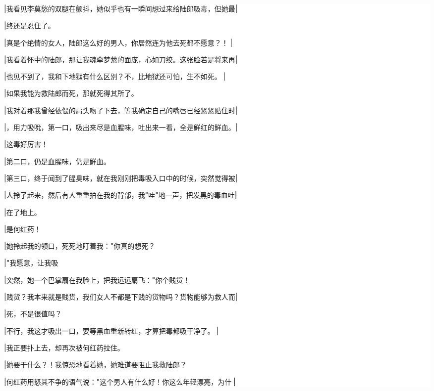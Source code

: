 |我看见李莫愁的双腿在颤抖，她似乎也有一瞬间想过来给陆郎吸毒，但她最|

|终还是忍住了。

|真是个绝情的女人，陆郎这么好的男人，你居然连为他去死都不愿意？！  |

|我看着怀中的陆郎，那让我魂牵梦萦的面庞，心如刀绞。这张脸若是将来再|

|也见不到了，我和下地狱有什么区别？不，比地狱还可怕，生不如死。    |

|如果我能为救陆郎而死，那就死得其所了。

|我对着那我曾经依偎的肩头吻了下去，等我确定自己的嘴唇已经紧紧贴住时|

|，用力吸吮，第一口，吸出来尽是血腥味，吐出来一看，全是鲜红的鲜血。|

|这毒好厉害！

|第二口，仍是血腥味，仍是鲜血。

|第三口，终于闻到了腥臭味，就在我刚刚把毒吸入口中的时候，突然觉得被|

|人拎了起来，然后有人重重拍在我的背部，我"哇"地一声，把发黑的毒血吐|

|在了地上。

|是何红药！

|她拎起我的领口，死死地盯着我："你真的想死？

|"我愿意，让我吸

|突然，她一个巴掌扇在我脸上，把我远远扇飞："你个贱货！

|贱货？我本来就是贱货，我们女人不都是下贱的货物吗？货物能够为救人而|

|死，不是很值吗？

|不行，我这才吸出一口，要等黑血重新转红，才算把毒都吸干净了。      |

|我正要扑上去，却再次被何红药拉住。

|她要干什么？！我惊恐地看着她，她难道要阻止我救陆郎？

|何红药用怒其不争的语气说："这个男人有什么好！你这么年轻漂亮，为什 |

